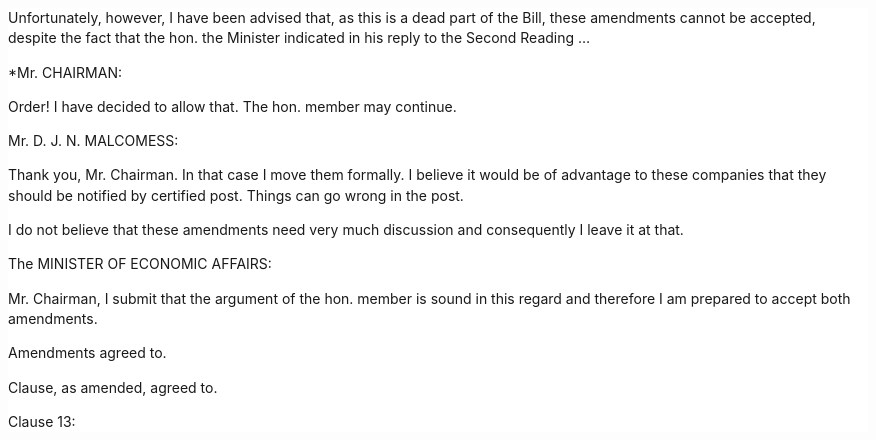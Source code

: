 <p>Unfortunately, however, I have been advised that, as this is a dead part of the Bill, these amendments cannot be accepted, despite the fact that the hon. the Minister indicated in his reply to the Second Reading &#x2026;</p>

</speech>

<speech by="#chairman">

<from>*Mr. <person refersTo="hansard_za">CHAIRMAN</person>:</from>

<p>Order! I have decided to allow that. The hon. member may continue.</p>

</speech>

<speech by="#malcomess">

<from>Mr. <person refersTo="hansard_za">D. J. N. MALCOMESS</person>:</from>

<p>Thank you, Mr. Chairman. In that case I move them formally. I believe it would be of advantage to these companies that they should be notified by certified post. Things can go wrong in the post.</p>

<p>I do not believe that these amendments need very much discussion and consequently I leave it at that.</p>

</speech>

<speech by="#minister_of_economic_affairs">

<from>The <person refersTo="hansard_za">MINISTER OF ECONOMIC AFFAIRS</person>:</from>

<p>Mr. Chairman, I submit that the argument of the hon. member is sound in this regard and therefore I am prepared to accept both amendments.</p>

</speech>

<p>Amendments agreed to.</p>

<p>Clause, as amended, agreed to.</p>

<p>Clause 13:</p>

